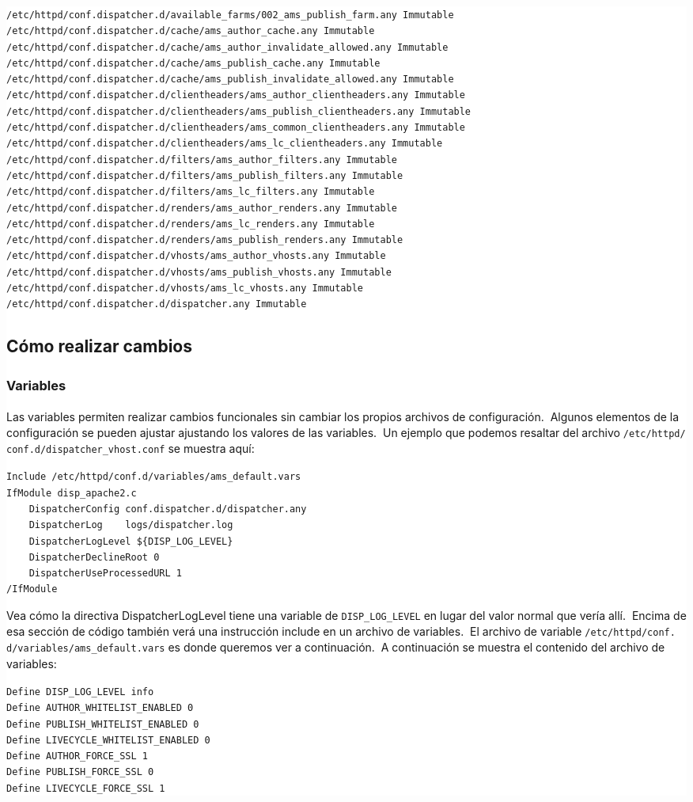 ```
/etc/httpd/conf.dispatcher.d/available_farms/002_ams_publish_farm.any Immutable
/etc/httpd/conf.dispatcher.d/cache/ams_author_cache.any Immutable
/etc/httpd/conf.dispatcher.d/cache/ams_author_invalidate_allowed.any Immutable
/etc/httpd/conf.dispatcher.d/cache/ams_publish_cache.any Immutable
/etc/httpd/conf.dispatcher.d/cache/ams_publish_invalidate_allowed.any Immutable
/etc/httpd/conf.dispatcher.d/clientheaders/ams_author_clientheaders.any Immutable
/etc/httpd/conf.dispatcher.d/clientheaders/ams_publish_clientheaders.any Immutable
/etc/httpd/conf.dispatcher.d/clientheaders/ams_common_clientheaders.any Immutable
/etc/httpd/conf.dispatcher.d/clientheaders/ams_lc_clientheaders.any Immutable
/etc/httpd/conf.dispatcher.d/filters/ams_author_filters.any Immutable
/etc/httpd/conf.dispatcher.d/filters/ams_publish_filters.any Immutable
/etc/httpd/conf.dispatcher.d/filters/ams_lc_filters.any Immutable
/etc/httpd/conf.dispatcher.d/renders/ams_author_renders.any Immutable
/etc/httpd/conf.dispatcher.d/renders/ams_lc_renders.any Immutable
/etc/httpd/conf.dispatcher.d/renders/ams_publish_renders.any Immutable
/etc/httpd/conf.dispatcher.d/vhosts/ams_author_vhosts.any Immutable
/etc/httpd/conf.dispatcher.d/vhosts/ams_publish_vhosts.any Immutable
/etc/httpd/conf.dispatcher.d/vhosts/ams_lc_vhosts.any Immutable
/etc/httpd/conf.dispatcher.d/dispatcher.any Immutable
```

## Cómo realizar cambios

### Variables

Las variables permiten realizar cambios funcionales sin cambiar los propios archivos de configuración.  Algunos elementos de la configuración se pueden ajustar ajustando los valores de las variables.  Un ejemplo que podemos resaltar del archivo `/etc/httpd/conf.d/dispatcher_vhost.conf` se muestra aquí:

```
Include /etc/httpd/conf.d/variables/ams_default.vars
IfModule disp_apache2.c
    DispatcherConfig conf.dispatcher.d/dispatcher.any
    DispatcherLog    logs/dispatcher.log
    DispatcherLogLevel ${DISP_LOG_LEVEL}
    DispatcherDeclineRoot 0
    DispatcherUseProcessedURL 1
/IfModule
```

Vea cómo la directiva DispatcherLogLevel tiene una variable de `DISP_LOG_LEVEL` en lugar del valor normal que vería allí.  Encima de esa sección de código también verá una instrucción include en un archivo de variables.  El archivo de variable `/etc/httpd/conf.d/variables/ams_default.vars` es donde queremos ver a continuación.  A continuación se muestra el contenido del archivo de variables:

```
Define DISP_LOG_LEVEL info
Define AUTHOR_WHITELIST_ENABLED 0
Define PUBLISH_WHITELIST_ENABLED 0
Define LIVECYCLE_WHITELIST_ENABLED 0
Define AUTHOR_FORCE_SSL 1
Define PUBLISH_FORCE_SSL 0
Define LIVECYCLE_FORCE_SSL 1
```
